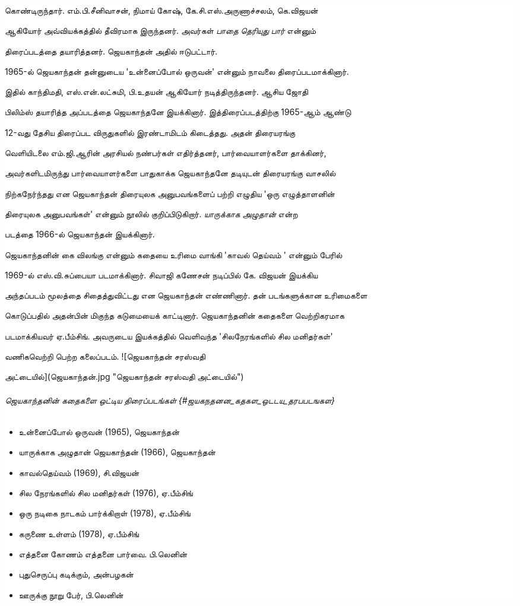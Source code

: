 கொண்டிருந்தார். எம்.பி.சீனிவாசன், நிமாய் கோஷ், கே.சி.எஸ்.அருணாச்சலம், கெ.விஜயன்

ஆகியோர் அவ்வியக்கத்தில் தீவிரமாக இருந்தனர். அவர்கள் *பாதை தெரியுது பார்* என்னும்

திரைப்படத்தை தயாரித்தனர். ஜெயகாந்தன் அதில் ஈடுபட்டார்.



1965-ல் ஜெயகாந்தன் தன்னுடைய \'உன்னைப்போல் ஒருவன்' என்னும் நாவலை திரைப்படமாக்கினார்.

இதில் காந்திமதி, எஸ்.என்.லட்சுமி, பி.உதயன் ஆகியோர் நடித்திருந்தனர். ஆசிய ஜோதி

பிலிம்ஸ் தயாரித்த அப்படத்தை ஜெயகாந்தனே இயக்கினார். இத்திரைப்படத்திற்கு 1965-ஆம் ஆண்டு

12-வது தேசிய திரைப்பட விருதுகளில் இரண்டாமிடம் கிடைத்தது. அதன் திரையரங்கு

வெளியிடலை எம்.ஜி.ஆரின் அரசியல் நண்பர்கள் எதிர்த்தனர், பார்வையாளர்களை தாக்கினர்,

அவர்களிடமிருந்து பார்வையாளர்களை பாதுகாக்க ஜெயகாந்தனே தடியுடன் திரையரங்கு வாசலில்

நிற்கநேர்ந்தது என ஜெயகாந்தன் திரையுலக அனுபவங்களைப் பற்றி எழுதிய \'ஒரு எழுத்தாளனின்

திரையுலக அனுபவங்கள்' என்னும் நூலில் குறிப்பிடுகிறார். *யாருக்காக அழுதான்* என்ற

படத்தை 1966-ல் ஜெயகாந்தன் இயக்கினார்.



ஜெயகாந்தனின் கை விலங்கு என்னும் கதையை உரிமை வாங்கி \'காவல் தெய்வம் \' என்னும் பேரில்

1969-ல் எஸ்.வி.சுப்பையா படமாக்கினார். சிவாஜி கணேசன் நடிப்பில் கே. விஜயன் இயக்கிய

அந்தப்படம் மூலத்தை சிதைத்துவிட்டது என ஜெயகாந்தன் எண்ணினார். தன் படங்களுக்கான உரிமைகளை

கொடுப்பதில் அதன்பின் மிகுந்த கடுமையைக் காட்டினார். ஜெயகாந்தனின் கதைகளை வெற்றிகரமாக

படமாக்கியவர் ஏ.பீம்சிங். அவருடைய இயக்கத்தில் வெளிவந்த \'சிலநேரங்களில் சில மனிதர்கள்'

வணிகவெற்றி பெற்ற கலைப்படம். ![ஜெயகாந்தன் சரஸ்வதி

அட்டையில்](ஜெயகாந்தன்.jpg "ஜெயகாந்தன் சரஸ்வதி அட்டையில்")



###### ஜெயகாந்தனின் கதைகளை ஒட்டிய திரைப்படங்கள் {#ஜயகநதனன_கதகள_ஒடடய_தரபபடஙகள}



-   உன்னைப்போல் ஒருவன் (1965), ஜெயகாந்தன்

-   யாருக்காக அழுதான் ஜெயகாந்தன் (1966), ஜெயகாந்தன்

-   காவல்தெய்வம் (1969), சி.விஜயன்

-   சில நேரங்களில் சில மனிதர்கள் (1976), ஏ.பீம்சிங்

-   ஒரு நடிகை நாடகம் பார்க்கிறாள் (1978), ஏ.பீம்சிங்

-   கருணை உள்ளம் (1978), ஏ.பீம்சிங்

-   எத்தனை கோணம் எத்தனை பார்வை. பி.லெனின்

-   புதுசெருப்பு கடிக்கும், அன்பழகன்

-   ஊருக்கு நூறு பேர், பி.லெனின்

